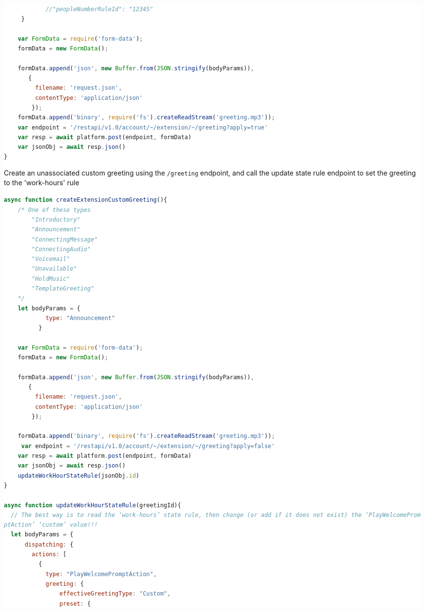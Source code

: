 ```Javascript
            //"peopleNumberRuleId": "12345"
     }

    var FormData = require('form-data');
    formData = new FormData();

    formData.append('json', new Buffer.from(JSON.stringify(bodyParams)),
       {
         filename: 'request.json',
         contentType: 'application/json'
        });
    formData.append('binary', require('fs').createReadStream('greeting.mp3'));
    var endpoint = '/restapi/v1.0/account/~/extension/~/greeting?apply=true'
    var resp = await platform.post(endpoint, formData)
    var jsonObj = await resp.json()
}
```

Create an unassociated custom greeting using the `/greeting` endpoint, and call the update state rule endpoint to set the greeting to the 'work-hours' rule

```Javascript
async function createExtensionCustomGreeting(){
    /* One of these types
        "Introductory"
        "Announcement"
        "ConnectingMessage"
        "ConnectingAudio"
        "Voicemail"
        "Unavailable"
        "HoldMusic"
        "TemplateGreeting"
    */
    let bodyParams = {
            type: "Announcement"
          }

    var FormData = require('form-data');
    formData = new FormData();

    formData.append('json', new Buffer.from(JSON.stringify(bodyParams)),
       {
         filename: 'request.json',
         contentType: 'application/json'
        });

    formData.append('binary', require('fs').createReadStream('greeting.mp3'));
     var endpoint = '/restapi/v1.0/account/~/extension/~/greeting?apply=false'
    var resp = await platform.post(endpoint, formData)
    var jsonObj = await resp.json()
    updateWorkHourStateRule(jsonObj.id)
}

async function updateWorkHourStateRule(greetingId){
  // The best way is to read the ‘work-hours’ state rule, then change (or add if it does not exist) the ‘PlayWelcomePromptAction’ ‘custom’ value!!!
  let bodyParams = {
      dispatching: {
        actions: [
          {
            type: "PlayWelcomePromptAction",
            greeting: {
                effectiveGreetingType: "Custom",
                preset: {
```